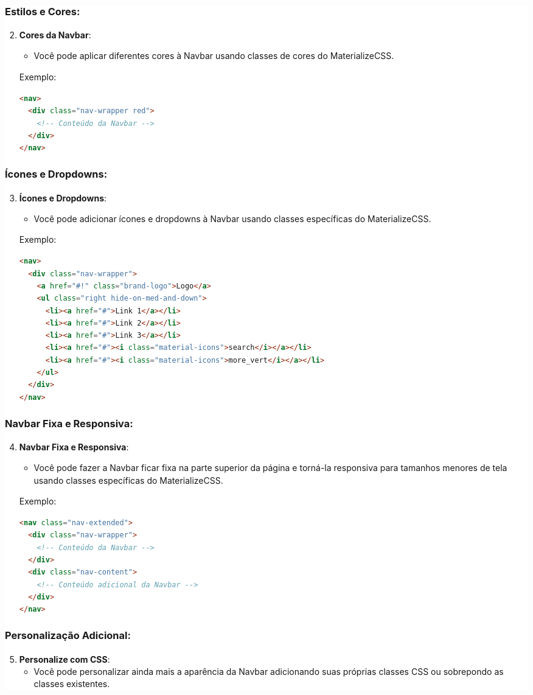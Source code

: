 ### Estilos e Cores:
2. **Cores da Navbar**:
   - Você pode aplicar diferentes cores à Navbar usando classes de cores do MaterializeCSS.

   Exemplo:
   ```html
   <nav>
     <div class="nav-wrapper red">
       <!-- Conteúdo da Navbar -->
     </div>
   </nav>
   ```

### Ícones e Dropdowns:
3. **Ícones e Dropdowns**:
   - Você pode adicionar ícones e dropdowns à Navbar usando classes específicas do MaterializeCSS.

   Exemplo:
   ```html
   <nav>
     <div class="nav-wrapper">
       <a href="#!" class="brand-logo">Logo</a>
       <ul class="right hide-on-med-and-down">
         <li><a href="#">Link 1</a></li>
         <li><a href="#">Link 2</a></li>
         <li><a href="#">Link 3</a></li>
         <li><a href="#"><i class="material-icons">search</i></a></li>
         <li><a href="#"><i class="material-icons">more_vert</i></a></li>
       </ul>
     </div>
   </nav>
   ```

### Navbar Fixa e Responsiva:
4. **Navbar Fixa e Responsiva**:
   - Você pode fazer a Navbar ficar fixa na parte superior da página e torná-la responsiva para tamanhos menores de tela usando classes específicas do MaterializeCSS.

   Exemplo:
   ```html
   <nav class="nav-extended">
     <div class="nav-wrapper">
       <!-- Conteúdo da Navbar -->
     </div>
     <div class="nav-content">
       <!-- Conteúdo adicional da Navbar -->
     </div>
   </nav>
   ```

### Personalização Adicional:
5. **Personalize com CSS**:
   - Você pode personalizar ainda mais a aparência da Navbar adicionando suas próprias classes CSS ou sobrepondo as classes existentes.
